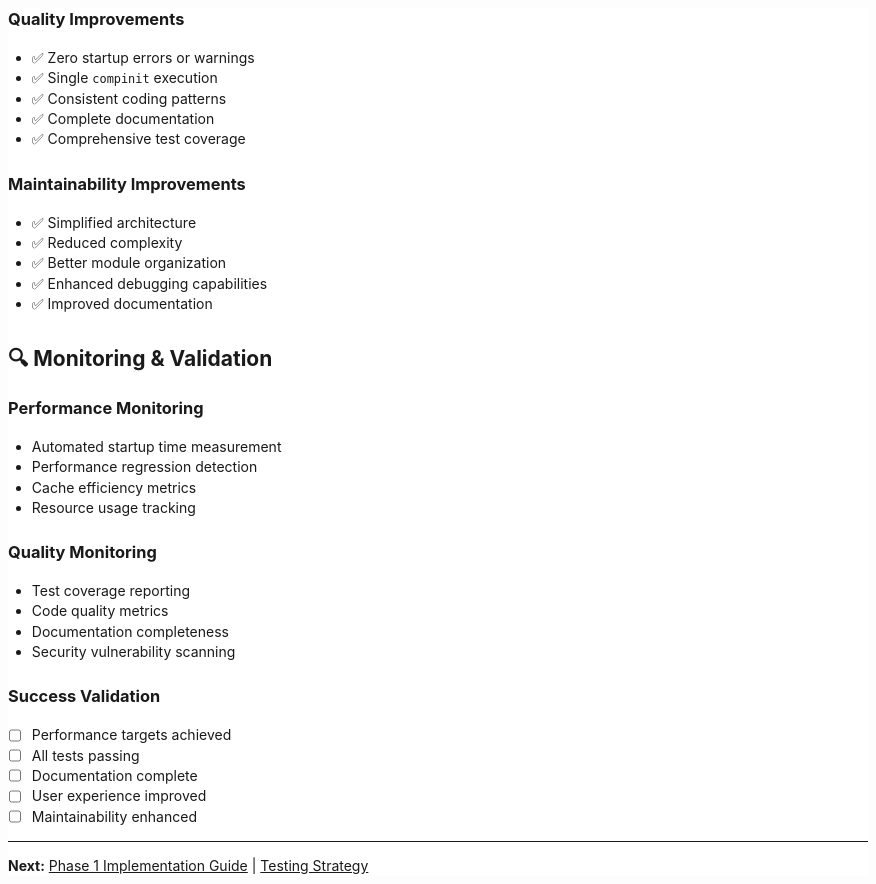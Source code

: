 ### Quality Improvements
- ✅ Zero startup errors or warnings
- ✅ Single `compinit` execution
- ✅ Consistent coding patterns
- ✅ Complete documentation
- ✅ Comprehensive test coverage

### Maintainability Improvements
- ✅ Simplified architecture
- ✅ Reduced complexity
- ✅ Better module organization
- ✅ Enhanced debugging capabilities
- ✅ Improved documentation

## 🔍 Monitoring & Validation

### Performance Monitoring
- Automated startup time measurement
- Performance regression detection
- Cache efficiency metrics
- Resource usage tracking

### Quality Monitoring  
- Test coverage reporting
- Code quality metrics
- Documentation completeness
- Security vulnerability scanning

### Success Validation
- [ ] Performance targets achieved
- [ ] All tests passing
- [ ] Documentation complete
- [ ] User experience improved
- [ ] Maintainability enhanced

---

**Next:** [Phase 1 Implementation Guide](phases/phase-1-critical-fixes.md) | [Testing Strategy](../testing/README.md)
